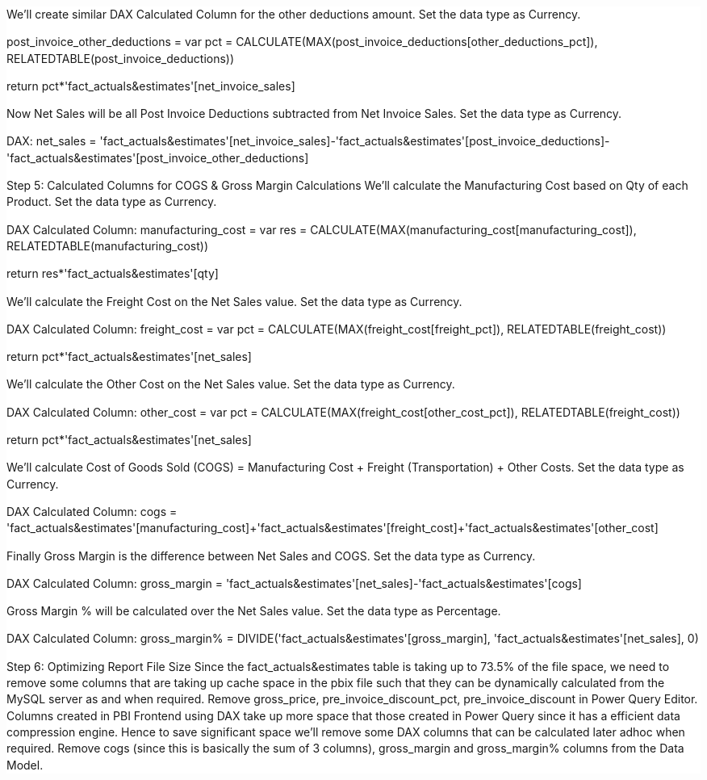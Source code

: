 We’ll create similar DAX Calculated Column for the other deductions amount. Set the data type as Currency.

post_invoice_other_deductions = var pct = CALCULATE(MAX(post_invoice_deductions[other_deductions_pct]), RELATEDTABLE(post_invoice_deductions))

return pct*'fact_actuals&estimates'[net_invoice_sales]

Now Net Sales will be all Post Invoice Deductions subtracted from Net Invoice Sales. Set the data type as Currency.

DAX: net_sales = 'fact_actuals&estimates'[net_invoice_sales]-'fact_actuals&estimates'[post_invoice_deductions]-'fact_actuals&estimates'[post_invoice_other_deductions]

Step 5: Calculated Columns for COGS & Gross Margin Calculations
We’ll calculate the Manufacturing Cost based on Qty of each Product. Set the data type as Currency.

DAX Calculated Column: manufacturing_cost = var res = CALCULATE(MAX(manufacturing_cost[manufacturing_cost]), RELATEDTABLE(manufacturing_cost))

return res*'fact_actuals&estimates'[qty]

We’ll calculate the Freight Cost on the Net Sales value. Set the data type as Currency.

DAX Calculated Column: freight_cost = var pct = CALCULATE(MAX(freight_cost[freight_pct]), RELATEDTABLE(freight_cost))

return pct*'fact_actuals&estimates'[net_sales]

We’ll calculate the Other Cost on the Net Sales value. Set the data type as Currency.

DAX Calculated Column: other_cost = var pct = CALCULATE(MAX(freight_cost[other_cost_pct]), RELATEDTABLE(freight_cost))

return pct*'fact_actuals&estimates'[net_sales]

We’ll calculate Cost of Goods Sold (COGS) = Manufacturing Cost + Freight (Transportation) + Other Costs. Set the data type as Currency.

DAX Calculated Column: cogs = 'fact_actuals&estimates'[manufacturing_cost]+'fact_actuals&estimates'[freight_cost]+'fact_actuals&estimates'[other_cost]

Finally Gross Margin is the difference between Net Sales and COGS. Set the data type as Currency.

DAX Calculated Column: gross_margin = 'fact_actuals&estimates'[net_sales]-'fact_actuals&estimates'[cogs]

Gross Margin % will be calculated over the Net Sales value. Set the data type as Percentage.

DAX Calculated Column: gross_margin% = DIVIDE('fact_actuals&estimates'[gross_margin], 'fact_actuals&estimates'[net_sales], 0)

Step 6: Optimizing Report File Size
Since the fact_actuals&estimates table is taking up to 73.5% of the file space, we need to remove some columns that are taking up cache space in the pbix file such that they can be dynamically calculated from the MySQL server as and when required.
Remove gross_price, pre_invoice_discount_pct, pre_invoice_discount in Power Query Editor.
Columns created in PBI Frontend using DAX take up more space that those created in Power Query since it has a efficient data compression engine. Hence to save significant space we’ll remove some DAX columns that can be calculated later adhoc when required.
Remove cogs (since this is basically the sum of 3 columns), gross_margin and gross_margin% columns from the Data Model.
